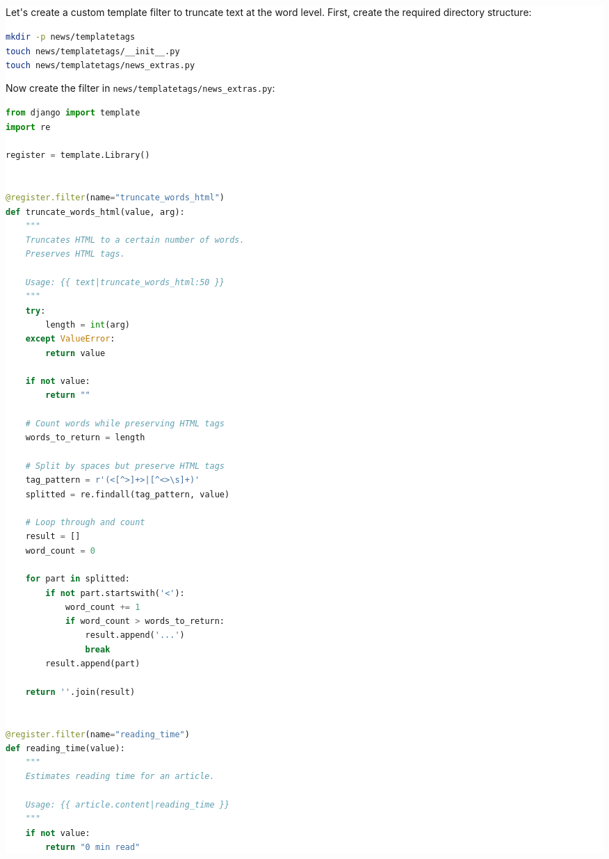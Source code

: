 Let's create a custom template filter to truncate text at the word level. First, create the required directory structure:

```bash
mkdir -p news/templatetags
touch news/templatetags/__init__.py
touch news/templatetags/news_extras.py
```

Now create the filter in `news/templatetags/news_extras.py`:

```python
from django import template
import re

register = template.Library()


@register.filter(name="truncate_words_html")
def truncate_words_html(value, arg):
    """
    Truncates HTML to a certain number of words.
    Preserves HTML tags.
    
    Usage: {{ text|truncate_words_html:50 }}
    """
    try:
        length = int(arg)
    except ValueError:
        return value
    
    if not value:
        return ""
    
    # Count words while preserving HTML tags
    words_to_return = length
    
    # Split by spaces but preserve HTML tags
    tag_pattern = r'(<[^>]+>|[^<>\s]+)'
    splitted = re.findall(tag_pattern, value)
    
    # Loop through and count
    result = []
    word_count = 0
    
    for part in splitted:
        if not part.startswith('<'):
            word_count += 1
            if word_count > words_to_return:
                result.append('...')
                break
        result.append(part)
    
    return ''.join(result)


@register.filter(name="reading_time")
def reading_time(value):
    """
    Estimates reading time for an article.
    
    Usage: {{ article.content|reading_time }}
    """
    if not value:
        return "0 min read"
```